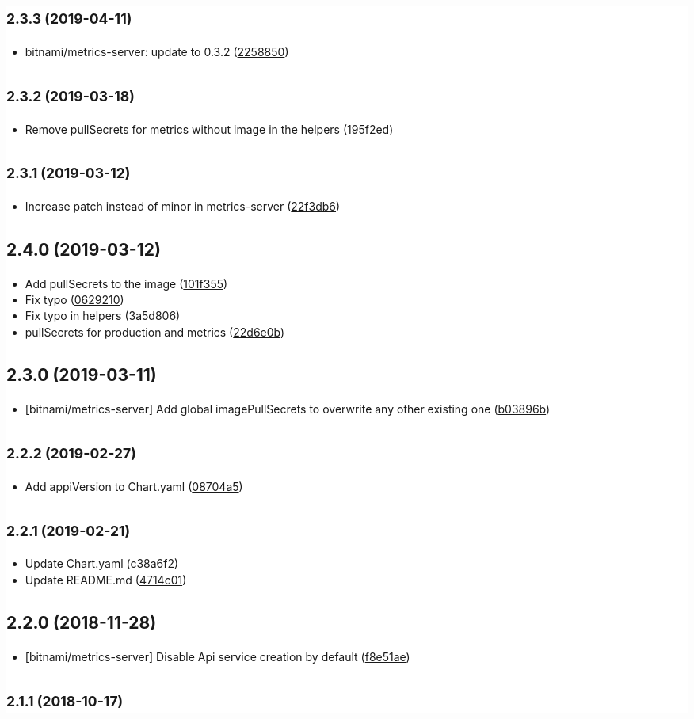 ## <small>2.3.3 (2019-04-11)</small>

* bitnami/metrics-server: update to 0.3.2 ([2258850](https://github.com/bitnami/charts/commit/2258850cc2eae90b3fa7a4632bb2beccf90b4e7c))

## <small>2.3.2 (2019-03-18)</small>

* Remove pullSecrets for metrics without image in the helpers ([195f2ed](https://github.com/bitnami/charts/commit/195f2ed80f7f656d512dc476f54894681101e0f1))

## <small>2.3.1 (2019-03-12)</small>

* Increase patch instead of minor in metrics-server ([22f3db6](https://github.com/bitnami/charts/commit/22f3db6697cddc51eae81ea986c5191f3bdc7f1b))

## 2.4.0 (2019-03-12)

* Add pullSecrets to the image ([101f355](https://github.com/bitnami/charts/commit/101f355b92771f70759bef4d5c63621d48650c16))
* Fix typo ([0629210](https://github.com/bitnami/charts/commit/0629210a03633a537275a3d6ec7a39aa8ec14c8e))
* Fix typo in helpers ([3a5d806](https://github.com/bitnami/charts/commit/3a5d806328fb1949f901128266f782818487a119))
* pullSecrets for production and metrics ([22d6e0b](https://github.com/bitnami/charts/commit/22d6e0b546ec6b222cc444ea3c02fd25d6f31dce))

## 2.3.0 (2019-03-11)

* [bitnami/metrics-server] Add global imagePullSecrets to overwrite any other existing one ([b03896b](https://github.com/bitnami/charts/commit/b03896b656d871cc7e24f54abc4f22c8807a278d))

## <small>2.2.2 (2019-02-27)</small>

* Add appiVersion to Chart.yaml ([08704a5](https://github.com/bitnami/charts/commit/08704a55fa287f8da2e680344163b65863959329))

## <small>2.2.1 (2019-02-21)</small>

* Update Chart.yaml ([c38a6f2](https://github.com/bitnami/charts/commit/c38a6f2a4e0cca18f537375ee1970ffb52a29e38))
* Update README.md ([4714c01](https://github.com/bitnami/charts/commit/4714c0138ffd486f6676dfb019615752a03aee4a))

## 2.2.0 (2018-11-28)

* [bitnami/metrics-server] Disable Api service creation by default ([f8e51ae](https://github.com/bitnami/charts/commit/f8e51ae2b88af1c9ba5d3e66c9e94770772f7dc2))

## <small>2.1.1 (2018-10-17)</small>

